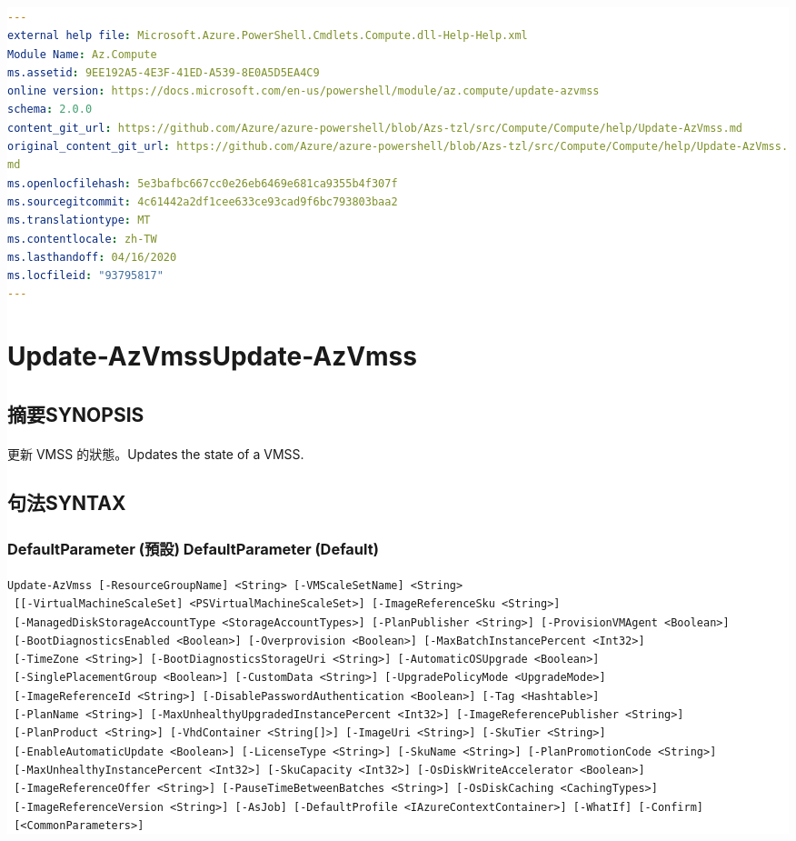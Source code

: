 ```yaml
---
external help file: Microsoft.Azure.PowerShell.Cmdlets.Compute.dll-Help-Help.xml
Module Name: Az.Compute
ms.assetid: 9EE192A5-4E3F-41ED-A539-8E0A5D5EA4C9
online version: https://docs.microsoft.com/en-us/powershell/module/az.compute/update-azvmss
schema: 2.0.0
content_git_url: https://github.com/Azure/azure-powershell/blob/Azs-tzl/src/Compute/Compute/help/Update-AzVmss.md
original_content_git_url: https://github.com/Azure/azure-powershell/blob/Azs-tzl/src/Compute/Compute/help/Update-AzVmss.md
ms.openlocfilehash: 5e3bafbc667cc0e26eb6469e681ca9355b4f307f
ms.sourcegitcommit: 4c61442a2df1cee633ce93cad9f6bc793803baa2
ms.translationtype: MT
ms.contentlocale: zh-TW
ms.lasthandoff: 04/16/2020
ms.locfileid: "93795817"
---
```

# <span data-ttu-id="c9f17-101">Update-AzVmss</span><span class="sxs-lookup"><span data-stu-id="c9f17-101">Update-AzVmss</span></span>

## <span data-ttu-id="c9f17-102">摘要</span><span class="sxs-lookup"><span data-stu-id="c9f17-102">SYNOPSIS</span></span>
<span data-ttu-id="c9f17-103">更新 VMSS 的狀態。</span><span class="sxs-lookup"><span data-stu-id="c9f17-103">Updates the state of a VMSS.</span></span>

## <span data-ttu-id="c9f17-104">句法</span><span class="sxs-lookup"><span data-stu-id="c9f17-104">SYNTAX</span></span>

### <span data-ttu-id="c9f17-105">DefaultParameter (預設) </span><span class="sxs-lookup"><span data-stu-id="c9f17-105">DefaultParameter (Default)</span></span>
```
Update-AzVmss [-ResourceGroupName] <String> [-VMScaleSetName] <String>
 [[-VirtualMachineScaleSet] <PSVirtualMachineScaleSet>] [-ImageReferenceSku <String>]
 [-ManagedDiskStorageAccountType <StorageAccountTypes>] [-PlanPublisher <String>] [-ProvisionVMAgent <Boolean>]
 [-BootDiagnosticsEnabled <Boolean>] [-Overprovision <Boolean>] [-MaxBatchInstancePercent <Int32>]
 [-TimeZone <String>] [-BootDiagnosticsStorageUri <String>] [-AutomaticOSUpgrade <Boolean>]
 [-SinglePlacementGroup <Boolean>] [-CustomData <String>] [-UpgradePolicyMode <UpgradeMode>]
 [-ImageReferenceId <String>] [-DisablePasswordAuthentication <Boolean>] [-Tag <Hashtable>]
 [-PlanName <String>] [-MaxUnhealthyUpgradedInstancePercent <Int32>] [-ImageReferencePublisher <String>]
 [-PlanProduct <String>] [-VhdContainer <String[]>] [-ImageUri <String>] [-SkuTier <String>]
 [-EnableAutomaticUpdate <Boolean>] [-LicenseType <String>] [-SkuName <String>] [-PlanPromotionCode <String>]
 [-MaxUnhealthyInstancePercent <Int32>] [-SkuCapacity <Int32>] [-OsDiskWriteAccelerator <Boolean>]
 [-ImageReferenceOffer <String>] [-PauseTimeBetweenBatches <String>] [-OsDiskCaching <CachingTypes>]
 [-ImageReferenceVersion <String>] [-AsJob] [-DefaultProfile <IAzureContextContainer>] [-WhatIf] [-Confirm]
 [<CommonParameters>]
```
